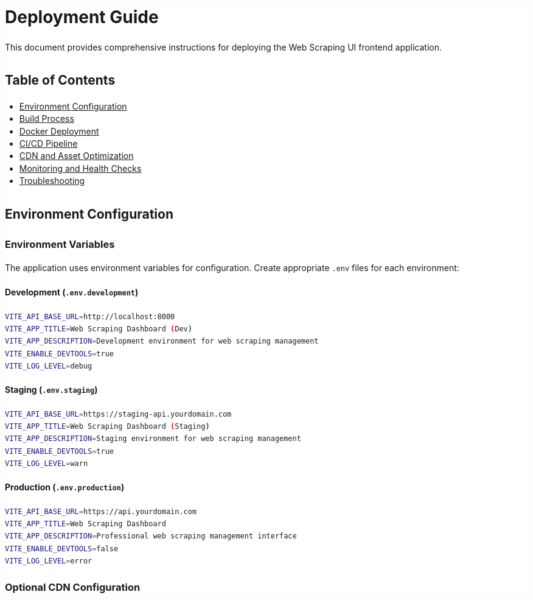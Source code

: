 # Deployment Guide

This document provides comprehensive instructions for deploying the Web Scraping UI frontend application.

## Table of Contents

- [Environment Configuration](#environment-configuration)
- [Build Process](#build-process)
- [Docker Deployment](#docker-deployment)
- [CI/CD Pipeline](#cicd-pipeline)
- [CDN and Asset Optimization](#cdn-and-asset-optimization)
- [Monitoring and Health Checks](#monitoring-and-health-checks)
- [Troubleshooting](#troubleshooting)

## Environment Configuration

### Environment Variables

The application uses environment variables for configuration. Create appropriate `.env` files for each environment:

#### Development (`.env.development`)
```bash
VITE_API_BASE_URL=http://localhost:8000
VITE_APP_TITLE=Web Scraping Dashboard (Dev)
VITE_APP_DESCRIPTION=Development environment for web scraping management
VITE_ENABLE_DEVTOOLS=true
VITE_LOG_LEVEL=debug
```

#### Staging (`.env.staging`)
```bash
VITE_API_BASE_URL=https://staging-api.yourdomain.com
VITE_APP_TITLE=Web Scraping Dashboard (Staging)
VITE_APP_DESCRIPTION=Staging environment for web scraping management
VITE_ENABLE_DEVTOOLS=true
VITE_LOG_LEVEL=warn
```

#### Production (`.env.production`)
```bash
VITE_API_BASE_URL=https://api.yourdomain.com
VITE_APP_TITLE=Web Scraping Dashboard
VITE_APP_DESCRIPTION=Professional web scraping management interface
VITE_ENABLE_DEVTOOLS=false
VITE_LOG_LEVEL=error
```

### Optional CDN Configuration
